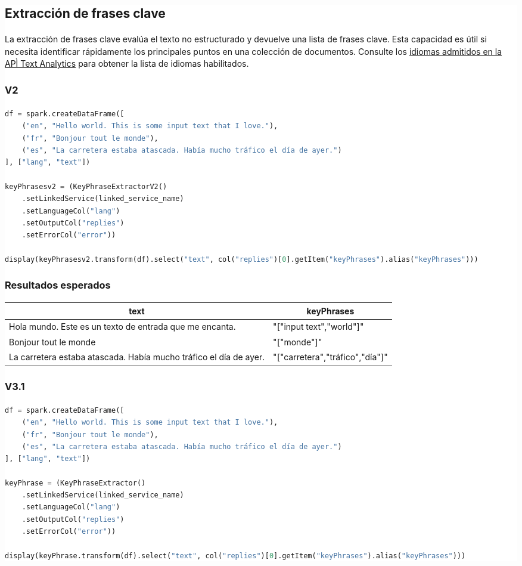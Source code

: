 
## <a name="key-phrase-extractor"></a>Extracción de frases clave

La extracción de frases clave evalúa el texto no estructurado y devuelve una lista de frases clave. Esta capacidad es útil si necesita identificar rápidamente los principales puntos en una colección de documentos. Consulte los [idiomas admitidos en la APÌ Text Analytics](../../cognitive-services/text-analytics/language-support.md?tabs=key-phrase-extraction) para obtener la lista de idiomas habilitados.

### <a name="v2"></a>V2
```python
df = spark.createDataFrame([
    ("en", "Hello world. This is some input text that I love."),
    ("fr", "Bonjour tout le monde"),
    ("es", "La carretera estaba atascada. Había mucho tráfico el día de ayer.")
], ["lang", "text"])

keyPhrasesv2 = (KeyPhraseExtractorV2()
    .setLinkedService(linked_service_name)
    .setLanguageCol("lang")
    .setOutputCol("replies")
    .setErrorCol("error"))

display(keyPhrasesv2.transform(df).select("text", col("replies")[0].getItem("keyPhrases").alias("keyPhrases")))
```

### <a name="expected-results"></a>Resultados esperados

|text|keyPhrases|
|---|---|
|Hola mundo. Este es un texto de entrada que me encanta.|"["input text","world"]"|
|Bonjour tout le monde|"["monde"]"|
|La carretera estaba atascada. Había mucho tráfico el día de ayer.|"["carretera","tráfico","día"]"|


### <a name="v31"></a>V3.1

```python
df = spark.createDataFrame([
    ("en", "Hello world. This is some input text that I love."),
    ("fr", "Bonjour tout le monde"),
    ("es", "La carretera estaba atascada. Había mucho tráfico el día de ayer.")
], ["lang", "text"])

keyPhrase = (KeyPhraseExtractor()
    .setLinkedService(linked_service_name)
    .setLanguageCol("lang")
    .setOutputCol("replies")
    .setErrorCol("error"))

display(keyPhrase.transform(df).select("text", col("replies")[0].getItem("keyPhrases").alias("keyPhrases")))
```
